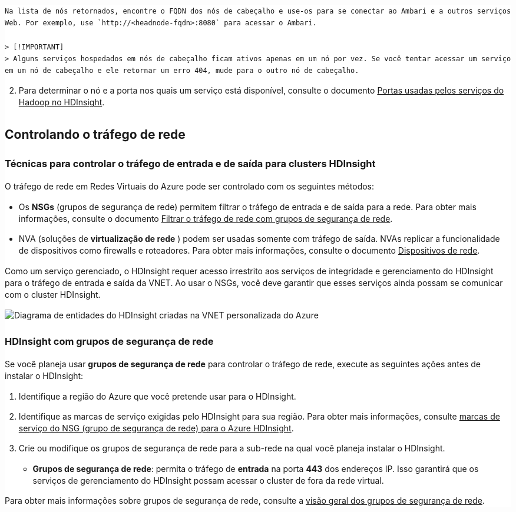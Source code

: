     Na lista de nós retornados, encontre o FQDN dos nós de cabeçalho e use-os para se conectar ao Ambari e a outros serviços Web. Por exemplo, use `http://<headnode-fqdn>:8080` para acessar o Ambari.

    > [!IMPORTANT]  
    > Alguns serviços hospedados em nós de cabeçalho ficam ativos apenas em um nó por vez. Se você tentar acessar um serviço em um nó de cabeçalho e ele retornar um erro 404, mude para o outro nó de cabeçalho.

2. Para determinar o nó e a porta nos quais um serviço está disponível, consulte o documento [Portas usadas pelos serviços do Hadoop no HDInsight](./hdinsight-hadoop-port-settings-for-services.md).

## <a id="networktraffic"></a> Controlando o tráfego de rede

### <a name="techniques-for-controlling-inbound-and-outbound-traffic-to-hdinsight-clusters"></a>Técnicas para controlar o tráfego de entrada e de saída para clusters HDInsight

O tráfego de rede em Redes Virtuais do Azure pode ser controlado com os seguintes métodos:

* Os **NSGs** (grupos de segurança de rede) permitem filtrar o tráfego de entrada e de saída para a rede. Para obter mais informações, consulte o documento [Filtrar o tráfego de rede com grupos de segurança de rede](../virtual-network/security-overview.md).

* NVA (soluções de **virtualização de rede** ) podem ser usadas somente com tráfego de saída. NVAs replicar a funcionalidade de dispositivos como firewalls e roteadores. Para obter mais informações, consulte o documento [Dispositivos de rede](https://azure.microsoft.com/solutions/network-appliances).

Como um serviço gerenciado, o HDInsight requer acesso irrestrito aos serviços de integridade e gerenciamento do HDInsight para o tráfego de entrada e saída da VNET. Ao usar o NSGs, você deve garantir que esses serviços ainda possam se comunicar com o cluster HDInsight.

![Diagrama de entidades do HDInsight criadas na VNET personalizada do Azure](./media/hdinsight-plan-virtual-network-deployment/hdinsight-vnet-diagram.png)

### <a name="hdinsight-with-network-security-groups"></a>HDInsight com grupos de segurança de rede

Se você planeja usar **grupos de segurança de rede** para controlar o tráfego de rede, execute as seguintes ações antes de instalar o HDInsight:

1. Identifique a região do Azure que você pretende usar para o HDInsight.

2. Identifique as marcas de serviço exigidas pelo HDInsight para sua região. Para obter mais informações, consulte [marcas de serviço do NSG (grupo de segurança de rede) para o Azure HDInsight](hdinsight-service-tags.md).

3. Crie ou modifique os grupos de segurança de rede para a sub-rede na qual você planeja instalar o HDInsight.

    * __Grupos de segurança de rede__: permita o tráfego de __entrada__ na porta __443__ dos endereços IP. Isso garantirá que os serviços de gerenciamento do HDInsight possam acessar o cluster de fora da rede virtual.

Para obter mais informações sobre grupos de segurança de rede, consulte a [visão geral dos grupos de segurança de rede](../virtual-network/security-overview.md).
